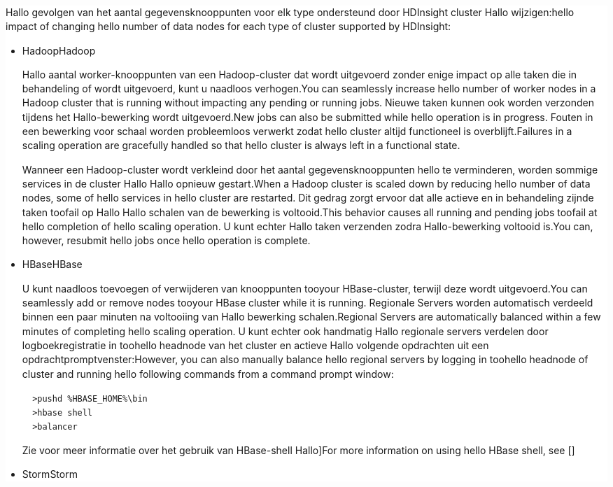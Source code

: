 <span data-ttu-id="9552c-218">Hallo gevolgen van het aantal gegevensknooppunten voor elk type ondersteund door HDInsight cluster Hallo wijzigen:</span><span class="sxs-lookup"><span data-stu-id="9552c-218">hello impact of changing hello number of data nodes for each type of cluster supported by HDInsight:</span></span>

* <span data-ttu-id="9552c-219">Hadoop</span><span class="sxs-lookup"><span data-stu-id="9552c-219">Hadoop</span></span>

    <span data-ttu-id="9552c-220">Hallo aantal worker-knooppunten van een Hadoop-cluster dat wordt uitgevoerd zonder enige impact op alle taken die in behandeling of wordt uitgevoerd, kunt u naadloos verhogen.</span><span class="sxs-lookup"><span data-stu-id="9552c-220">You can seamlessly increase hello number of worker nodes in a Hadoop cluster that is running without impacting any pending or running jobs.</span></span> <span data-ttu-id="9552c-221">Nieuwe taken kunnen ook worden verzonden tijdens het Hallo-bewerking wordt uitgevoerd.</span><span class="sxs-lookup"><span data-stu-id="9552c-221">New jobs can also be submitted while hello operation is in progress.</span></span> <span data-ttu-id="9552c-222">Fouten in een bewerking voor schaal worden probleemloos verwerkt zodat hello cluster altijd functioneel is overblijft.</span><span class="sxs-lookup"><span data-stu-id="9552c-222">Failures in a scaling operation are gracefully handled so that hello cluster is always left in a functional state.</span></span>

    <span data-ttu-id="9552c-223">Wanneer een Hadoop-cluster wordt verkleind door het aantal gegevensknooppunten hello te verminderen, worden sommige services in de cluster Hallo Hallo opnieuw gestart.</span><span class="sxs-lookup"><span data-stu-id="9552c-223">When a Hadoop cluster is scaled down by reducing hello number of data nodes, some of hello services in hello cluster are restarted.</span></span> <span data-ttu-id="9552c-224">Dit gedrag zorgt ervoor dat alle actieve en in behandeling zijnde taken toofail op Hallo Hallo schalen van de bewerking is voltooid.</span><span class="sxs-lookup"><span data-stu-id="9552c-224">This behavior causes all running and pending jobs toofail at hello completion of hello scaling operation.</span></span> <span data-ttu-id="9552c-225">U kunt echter Hallo taken verzenden zodra Hallo-bewerking voltooid is.</span><span class="sxs-lookup"><span data-stu-id="9552c-225">You can, however, resubmit hello jobs once hello operation is complete.</span></span>
* <span data-ttu-id="9552c-226">HBase</span><span class="sxs-lookup"><span data-stu-id="9552c-226">HBase</span></span>

    <span data-ttu-id="9552c-227">U kunt naadloos toevoegen of verwijderen van knooppunten tooyour HBase-cluster, terwijl deze wordt uitgevoerd.</span><span class="sxs-lookup"><span data-stu-id="9552c-227">You can seamlessly add or remove nodes tooyour HBase cluster while it is running.</span></span> <span data-ttu-id="9552c-228">Regionale Servers worden automatisch verdeeld binnen een paar minuten na voltooiing van Hallo bewerking schalen.</span><span class="sxs-lookup"><span data-stu-id="9552c-228">Regional Servers are automatically balanced within a few minutes of completing hello scaling operation.</span></span> <span data-ttu-id="9552c-229">U kunt echter ook handmatig Hallo regionale servers verdelen door logboekregistratie in toohello headnode van het cluster en actieve Hallo volgende opdrachten uit een opdrachtpromptvenster:</span><span class="sxs-lookup"><span data-stu-id="9552c-229">However, you can also manually balance hello regional servers by logging in toohello headnode of cluster and running hello following commands from a command prompt window:</span></span>

        >pushd %HBASE_HOME%\bin
        >hbase shell
        >balancer

    <span data-ttu-id="9552c-230">Zie voor meer informatie over het gebruik van HBase-shell Hallo]</span><span class="sxs-lookup"><span data-stu-id="9552c-230">For more information on using hello HBase shell, see []</span></span>
* <span data-ttu-id="9552c-231">Storm</span><span class="sxs-lookup"><span data-stu-id="9552c-231">Storm</span></span>
